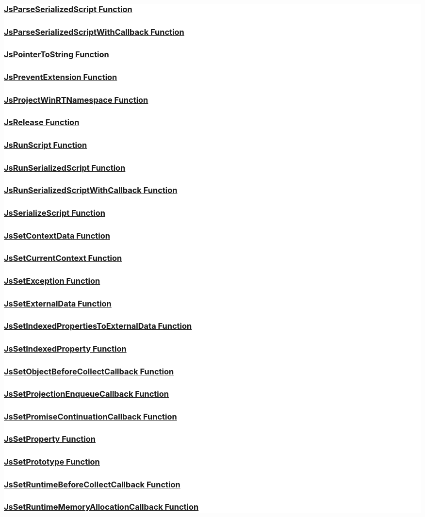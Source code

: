 ### [JsParseSerializedScript Function](chakra-hosting/jsparseserializedscript-function.md)
### [JsParseSerializedScriptWithCallback Function](chakra-hosting/jsparseserializedscriptwithcallback-function.md)
### [JsPointerToString Function](chakra-hosting/jspointertostring-function.md)
### [JsPreventExtension Function](chakra-hosting/jspreventextension-function.md)
### [JsProjectWinRTNamespace Function](chakra-hosting/jsprojectwinrtnamespace-function.md)
### [JsRelease Function](chakra-hosting/jsrelease-function.md)
### [JsRunScript Function](chakra-hosting/jsrunscript-function.md)
### [JsRunSerializedScript Function](chakra-hosting/jsrunserializedscript-function.md)
### [JsRunSerializedScriptWithCallback Function](chakra-hosting/jsrunserializedscriptwithcallback-function.md)
### [JsSerializeScript Function](chakra-hosting/jsserializescript-function.md)
### [JsSetContextData Function](chakra-hosting/jssetcontextdata-function.md)
### [JsSetCurrentContext Function](chakra-hosting/jssetcurrentcontext-function.md)
### [JsSetException Function](chakra-hosting/jssetexception-function.md)
### [JsSetExternalData Function](chakra-hosting/jssetexternaldata-function.md)
### [JsSetIndexedPropertiesToExternalData Function](chakra-hosting/jssetindexedpropertiestoexternaldata-function.md)
### [JsSetIndexedProperty Function](chakra-hosting/jssetindexedproperty-function.md)
### [JsSetObjectBeforeCollectCallback Function](chakra-hosting/jssetobjectbeforecollectcallback-function.md)
### [JsSetProjectionEnqueueCallback Function](chakra-hosting/jssetprojectionenqueuecallback-function.md)
### [JsSetPromiseContinuationCallback Function](chakra-hosting/jssetpromisecontinuationcallback-function.md)
### [JsSetProperty Function](chakra-hosting/jssetproperty-function.md)
### [JsSetPrototype Function](chakra-hosting/jssetprototype-function.md)
### [JsSetRuntimeBeforeCollectCallback Function](chakra-hosting/jssetruntimebeforecollectcallback-function.md)
### [JsSetRuntimeMemoryAllocationCallback Function](chakra-hosting/jssetruntimememoryallocationcallback-function.md)